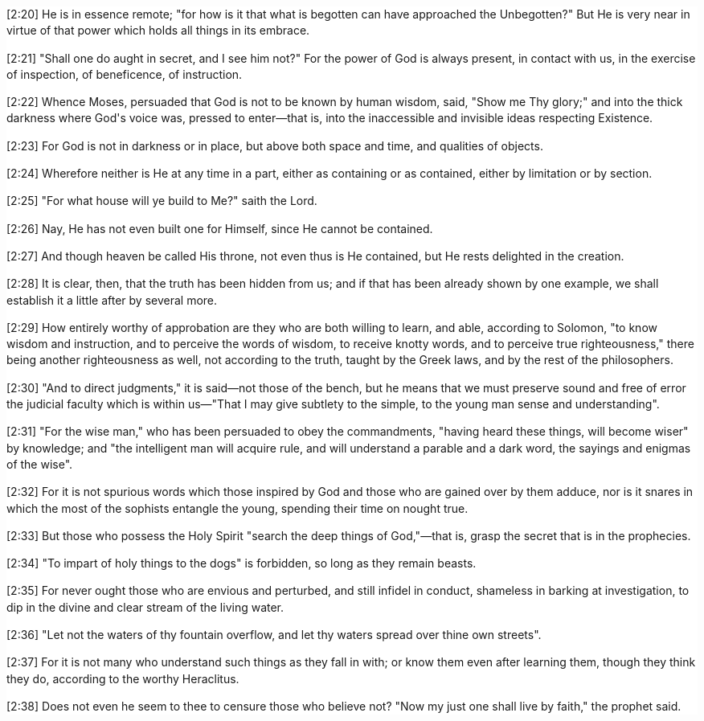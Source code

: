 [2:20] He is in essence remote; "for how is it that what is begotten can have approached the Unbegotten?" But He is very near in virtue of that power which holds all things in its embrace.

[2:21] "Shall one do aught in secret, and I see him not?" For the power of God is always present, in contact with us, in the exercise of inspection, of beneficence, of instruction.

[2:22] Whence Moses, persuaded that God is not to be known by human wisdom, said, "Show me Thy glory;" and into the thick darkness where God's voice was, pressed to enter—that is, into the inaccessible and invisible ideas respecting Existence.

[2:23] For God is not in darkness or in place, but above both space and time, and qualities of objects.

[2:24] Wherefore neither is He at any time in a part, either as containing or as contained, either by limitation or by section.

[2:25] "For what house will ye build to Me?" saith the Lord.

[2:26] Nay, He has not even built one for Himself, since He cannot be contained.

[2:27] And though heaven be called His throne, not even thus is He contained, but He rests delighted in the creation.

[2:28] It is clear, then, that the truth has been hidden from us; and if that has been already shown by one example, we shall establish it a little after by several more.

[2:29] How entirely worthy of approbation are they who are both willing to learn, and able, according to Solomon, "to know wisdom and instruction, and to perceive the words of wisdom, to receive knotty words, and to perceive true righteousness," there being another righteousness as well, not according to the truth, taught by the Greek laws, and by the rest of the philosophers.

[2:30] "And to direct judgments," it is said—not those of the bench, but he means that we must preserve sound and free of error the judicial faculty which is within us—"That I may give subtlety to the simple, to the young man sense and understanding".

[2:31] "For the wise man," who has been persuaded to obey the commandments, "having heard these things, will become wiser" by knowledge; and "the intelligent man will acquire rule, and will understand a parable and a dark word, the sayings and enigmas of the wise".

[2:32] For it is not spurious words which those inspired by God and those who are gained over by them adduce, nor is it snares in which the most of the sophists entangle the young, spending their time on nought true.

[2:33] But those who possess the Holy Spirit "search the deep things of God,"—that is, grasp the secret that is in the prophecies.

[2:34] "To impart of holy things to the dogs" is forbidden, so long as they remain beasts.

[2:35] For never ought those who are envious and perturbed, and still infidel in conduct, shameless in barking at investigation,  to dip in the divine and clear stream of the living water.

[2:36] "Let not the waters of thy fountain overflow, and let thy waters spread over thine own streets".

[2:37] For it is not many who understand such things as they fall in with; or know them even after learning them, though they think they do, according to the worthy Heraclitus.

[2:38] Does not even he seem to thee to censure those who believe not? "Now my just one shall live by faith," the prophet said.
